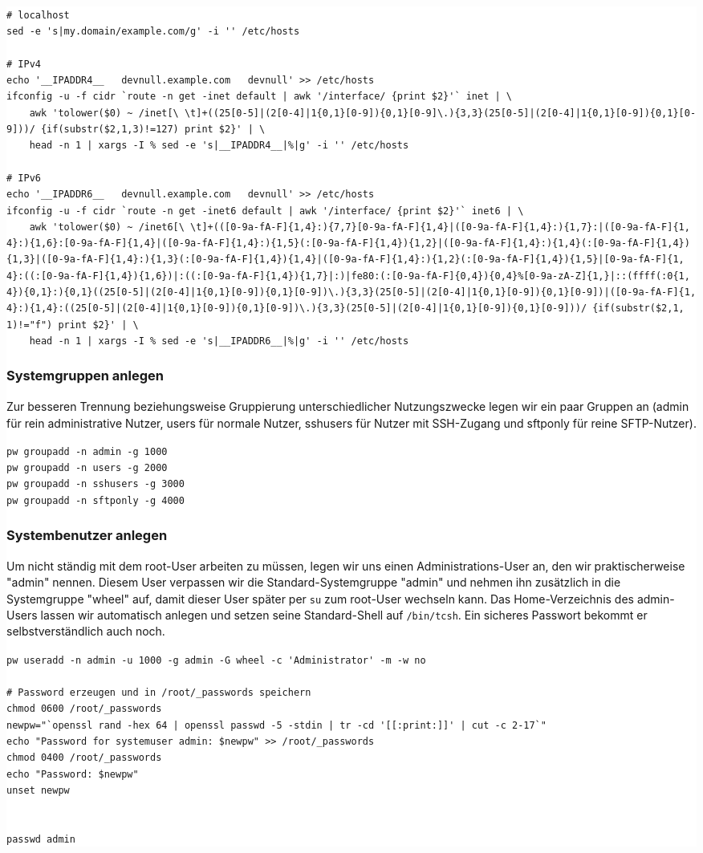 ```shell
# localhost
sed -e 's|my.domain/example.com/g' -i '' /etc/hosts

# IPv4
echo '__IPADDR4__   devnull.example.com   devnull' >> /etc/hosts
ifconfig -u -f cidr `route -n get -inet default | awk '/interface/ {print $2}'` inet | \
    awk 'tolower($0) ~ /inet[\ \t]+((25[0-5]|(2[0-4]|1{0,1}[0-9]){0,1}[0-9]\.){3,3}(25[0-5]|(2[0-4]|1{0,1}[0-9]){0,1}[0-9]))/ {if(substr($2,1,3)!=127) print $2}' | \
    head -n 1 | xargs -I % sed -e 's|__IPADDR4__|%|g' -i '' /etc/hosts

# IPv6
echo '__IPADDR6__   devnull.example.com   devnull' >> /etc/hosts
ifconfig -u -f cidr `route -n get -inet6 default | awk '/interface/ {print $2}'` inet6 | \
    awk 'tolower($0) ~ /inet6[\ \t]+(([0-9a-fA-F]{1,4}:){7,7}[0-9a-fA-F]{1,4}|([0-9a-fA-F]{1,4}:){1,7}:|([0-9a-fA-F]{1,4}:){1,6}:[0-9a-fA-F]{1,4}|([0-9a-fA-F]{1,4}:){1,5}(:[0-9a-fA-F]{1,4}){1,2}|([0-9a-fA-F]{1,4}:){1,4}(:[0-9a-fA-F]{1,4}){1,3}|([0-9a-fA-F]{1,4}:){1,3}(:[0-9a-fA-F]{1,4}){1,4}|([0-9a-fA-F]{1,4}:){1,2}(:[0-9a-fA-F]{1,4}){1,5}|[0-9a-fA-F]{1,4}:((:[0-9a-fA-F]{1,4}){1,6})|:((:[0-9a-fA-F]{1,4}){1,7}|:)|fe80:(:[0-9a-fA-F]{0,4}){0,4}%[0-9a-zA-Z]{1,}|::(ffff(:0{1,4}){0,1}:){0,1}((25[0-5]|(2[0-4]|1{0,1}[0-9]){0,1}[0-9])\.){3,3}(25[0-5]|(2[0-4]|1{0,1}[0-9]){0,1}[0-9])|([0-9a-fA-F]{1,4}:){1,4}:((25[0-5]|(2[0-4]|1{0,1}[0-9]){0,1}[0-9])\.){3,3}(25[0-5]|(2[0-4]|1{0,1}[0-9]){0,1}[0-9]))/ {if(substr($2,1,1)!="f") print $2}' | \
    head -n 1 | xargs -I % sed -e 's|__IPADDR6__|%|g' -i '' /etc/hosts
```

### Systemgruppen anlegen

Zur besseren Trennung beziehungsweise Gruppierung unterschiedlicher Nutzungszwecke legen wir ein paar Gruppen an (admin
für rein administrative Nutzer, users für normale Nutzer, sshusers für Nutzer mit SSH-Zugang und sftponly für reine
SFTP-Nutzer).

```shell
pw groupadd -n admin -g 1000
pw groupadd -n users -g 2000
pw groupadd -n sshusers -g 3000
pw groupadd -n sftponly -g 4000
```

### Systembenutzer anlegen

Um nicht ständig mit dem root-User arbeiten zu müssen, legen wir uns einen Administrations-User an, den wir
praktischerweise "admin" nennen. Diesem User verpassen wir die Standard-Systemgruppe "admin" und nehmen ihn zusätzlich
in die Systemgruppe "wheel" auf, damit dieser User später per `su` zum root-User wechseln kann. Das Home-Verzeichnis
des admin-Users lassen wir automatisch anlegen und setzen seine Standard-Shell auf `/bin/tcsh`. Ein sicheres Passwort
bekommt er selbstverständlich auch noch.

```shell
pw useradd -n admin -u 1000 -g admin -G wheel -c 'Administrator' -m -w no

# Password erzeugen und in /root/_passwords speichern
chmod 0600 /root/_passwords
newpw="`openssl rand -hex 64 | openssl passwd -5 -stdin | tr -cd '[[:print:]]' | cut -c 2-17`"
echo "Password for systemuser admin: $newpw" >> /root/_passwords
chmod 0400 /root/_passwords
echo "Password: $newpw"
unset newpw


passwd admin
```